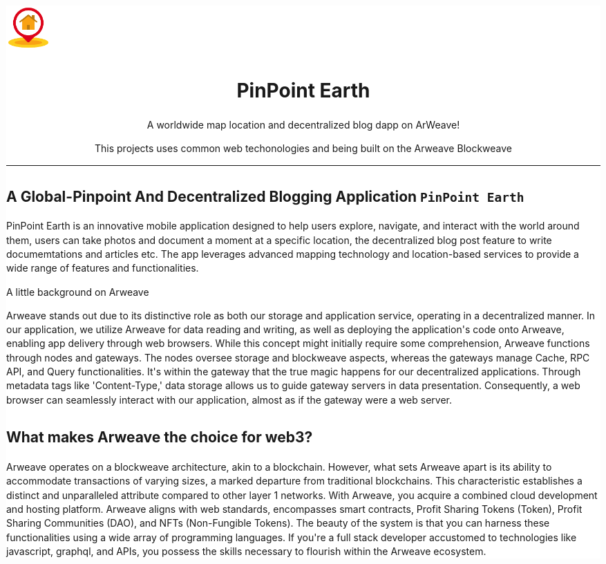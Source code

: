 <img align="center" style="height: 64px" src="worldpin/public/codehubs-removebg-preview.png" alt="logo" />
<h1 align="center">PinPoint Earth</h1>
<p align="center">A worldwide map location and decentralized blog dapp on ArWeave!</p>
<p align="center">This projects uses common web techonologies and being built on the Arweave Blockweave</p>

---

## A Global-Pinpoint And Decentralized Blogging Application `PinPoint Earth`

PinPoint Earth is an innovative mobile application designed to help users explore, navigate, and interact with the world around them, users can take photos and document a moment at a specific location, the decentralized blog post feature to write documemtations and articles etc. The app leverages advanced mapping technology and location-based services to provide a wide range of features and functionalities. 

A little background on Arweave

Arweave stands out due to its distinctive role as both our storage and application service, operating in a decentralized manner. In our application, we utilize Arweave for data reading and writing, as well as deploying the application's code onto Arweave, enabling app delivery through web browsers. While this concept might initially require some comprehension, Arweave functions through nodes and gateways. The nodes oversee storage and blockweave aspects, whereas the gateways manage Cache, RPC API, and Query functionalities. It's within the gateway that the true magic happens for our decentralized applications. Through metadata tags like 'Content-Type,' data storage allows us to guide gateway servers in data presentation. Consequently, a web browser can seamlessly interact with our application, almost as if the gateway were a web server.
## What makes Arweave the choice for web3?

Arweave operates on a blockweave architecture, akin to a blockchain. However, what sets Arweave apart is its ability to accommodate transactions of varying sizes, a marked departure from traditional blockchains. This characteristic establishes a distinct and unparalleled attribute compared to other layer 1 networks. With Arweave, you acquire a combined cloud development and hosting platform. Arweave aligns with web standards, encompasses smart contracts, Profit Sharing Tokens (Token), Profit Sharing Communities (DAO), and NFTs (Non-Fungible Tokens). The beauty of the system is that you can harness these functionalities using a wide array of programming languages. If you're a full stack developer accustomed to technologies like javascript, graphql, and APIs, you possess the skills necessary to flourish within the Arweave ecosystem.
